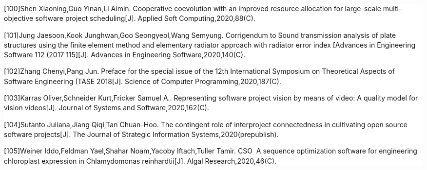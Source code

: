 [100]Shen Xiaoning,Guo Yinan,Li Aimin. Cooperative coevolution with an improved resource allocation for large-scale multi-objective software project scheduling[J]. Applied Soft Computing,2020,88(C).

[101]Jung Jaesoon,Kook Junghwan,Goo Seongyeol,Wang Semyung. Corrigendum to Sound transmission analysis of plate structures using the finite element method and elementary radiator approach with radiator error index [Advances in Engineering Software 112 (2017 115][J]. Advances in Engineering Software,2020,140(C).

[102]Zhang Chenyi,Pang Jun. Preface for the special issue of the 12th International Symposium on Theoretical Aspects of Software Engineering (TASE 2018[J]. Science of Computer Programming,2020,187(C).

[103]Karras Oliver,Schneider Kurt,Fricker Samuel A.. Representing software project vision by means of video: A quality model for vision videos[J]. Journal of Systems and Software,2020,162(C).

[104]Sutanto Juliana,Jiang Qiqi,Tan Chuan-Hoo. The contingent role of interproject connectedness in cultivating open source software projects[J]. The Journal of Strategic Information Systems,2020(prepublish).

[105]Weiner Iddo,Feldman Yael,Shahar Noam,Yacoby Iftach,Tuller Tamir. CSO  A sequence optimization software for engineering chloroplast expression in Chlamydomonas reinhardtii[J]. Algal Research,2020,46(C).